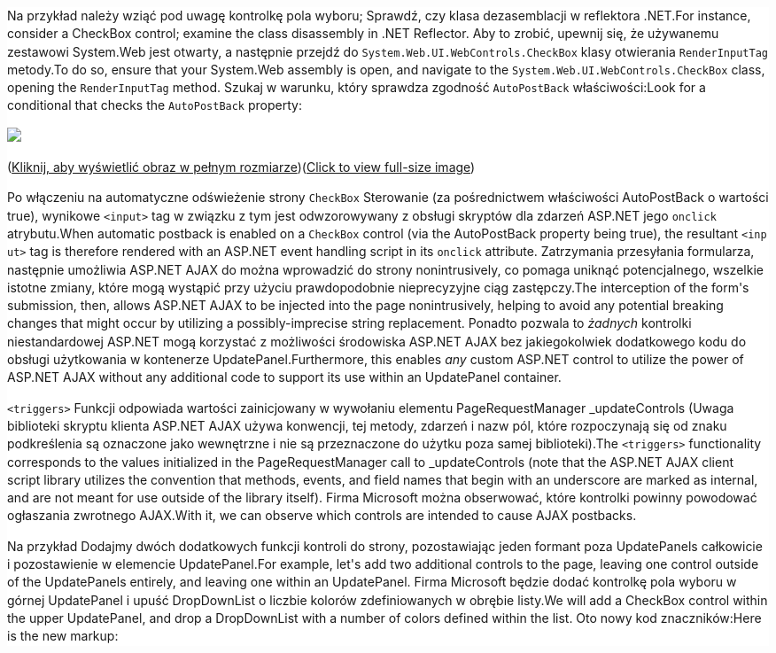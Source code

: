 <span data-ttu-id="65d95-182">Na przykład należy wziąć pod uwagę kontrolkę pola wyboru; Sprawdź, czy klasa dezasemblacji w reflektora .NET.</span><span class="sxs-lookup"><span data-stu-id="65d95-182">For instance, consider a CheckBox control; examine the class disassembly in .NET Reflector.</span></span> <span data-ttu-id="65d95-183">Aby to zrobić, upewnij się, że używanemu zestawowi System.Web jest otwarty, a następnie przejdź do `System.Web.UI.WebControls.CheckBox` klasy otwierania `RenderInputTag` metody.</span><span class="sxs-lookup"><span data-stu-id="65d95-183">To do so, ensure that your System.Web assembly is open, and navigate to the `System.Web.UI.WebControls.CheckBox` class, opening the `RenderInputTag` method.</span></span> <span data-ttu-id="65d95-184">Szukaj w warunku, który sprawdza zgodność `AutoPostBack` właściwości:</span><span class="sxs-lookup"><span data-stu-id="65d95-184">Look for a conditional that checks the `AutoPostBack` property:</span></span>


[![](understanding-asp-net-ajax-updatepanel-triggers/_static/image8.png)](understanding-asp-net-ajax-updatepanel-triggers/_static/image7.png)

<span data-ttu-id="65d95-185">([Kliknij, aby wyświetlić obraz w pełnym rozmiarze](understanding-asp-net-ajax-updatepanel-triggers/_static/image9.png))</span><span class="sxs-lookup"><span data-stu-id="65d95-185">([Click to view full-size image](understanding-asp-net-ajax-updatepanel-triggers/_static/image9.png))</span></span>


<span data-ttu-id="65d95-186">Po włączeniu na automatyczne odświeżenie strony `CheckBox` Sterowanie (za pośrednictwem właściwości AutoPostBack o wartości true), wynikowe `<input>` tag w związku z tym jest odwzorowywany z obsługi skryptów dla zdarzeń ASP.NET jego `onclick` atrybutu.</span><span class="sxs-lookup"><span data-stu-id="65d95-186">When automatic postback is enabled on a `CheckBox` control (via the AutoPostBack property being true), the resultant `<input>` tag is therefore rendered with an ASP.NET event handling script in its `onclick` attribute.</span></span> <span data-ttu-id="65d95-187">Zatrzymania przesyłania formularza, następnie umożliwia ASP.NET AJAX do można wprowadzić do strony nonintrusively, co pomaga uniknąć potencjalnego, wszelkie istotne zmiany, które mogą wystąpić przy użyciu prawdopodobnie nieprecyzyjne ciąg zastępczy.</span><span class="sxs-lookup"><span data-stu-id="65d95-187">The interception of the form's submission, then, allows ASP.NET AJAX to be injected into the page nonintrusively, helping to avoid any potential breaking changes that might occur by utilizing a possibly-imprecise string replacement.</span></span> <span data-ttu-id="65d95-188">Ponadto pozwala to *żadnych* kontrolki niestandardowej ASP.NET mogą korzystać z możliwości środowiska ASP.NET AJAX bez jakiegokolwiek dodatkowego kodu do obsługi użytkowania w kontenerze UpdatePanel.</span><span class="sxs-lookup"><span data-stu-id="65d95-188">Furthermore, this enables *any* custom ASP.NET control to utilize the power of ASP.NET AJAX without any additional code to support its use within an UpdatePanel container.</span></span>

<span data-ttu-id="65d95-189">`<triggers>` Funkcji odpowiada wartości zainicjowany w wywołaniu elementu PageRequestManager \_updateControls (Uwaga biblioteki skryptu klienta ASP.NET AJAX używa konwencji, tej metody, zdarzeń i nazw pól, które rozpoczynają się od znaku podkreślenia są oznaczone jako wewnętrzne i nie są przeznaczone do użytku poza samej biblioteki).</span><span class="sxs-lookup"><span data-stu-id="65d95-189">The `<triggers>` functionality corresponds to the values initialized in the PageRequestManager call to \_updateControls (note that the ASP.NET AJAX client script library utilizes the convention that methods, events, and field names that begin with an underscore are marked as internal, and are not meant for use outside of the library itself).</span></span> <span data-ttu-id="65d95-190">Firma Microsoft można obserwować, które kontrolki powinny powodować ogłaszania zwrotnego AJAX.</span><span class="sxs-lookup"><span data-stu-id="65d95-190">With it, we can observe which controls are intended to cause AJAX postbacks.</span></span>

<span data-ttu-id="65d95-191">Na przykład Dodajmy dwóch dodatkowych funkcji kontroli do strony, pozostawiając jeden formant poza UpdatePanels całkowicie i pozostawienie w elemencie UpdatePanel.</span><span class="sxs-lookup"><span data-stu-id="65d95-191">For example, let's add two additional controls to the page, leaving one control outside of the UpdatePanels entirely, and leaving one within an UpdatePanel.</span></span> <span data-ttu-id="65d95-192">Firma Microsoft będzie dodać kontrolkę pola wyboru w górnej UpdatePanel i upuść DropDownList o liczbie kolorów zdefiniowanych w obrębie listy.</span><span class="sxs-lookup"><span data-stu-id="65d95-192">We will add a CheckBox control within the upper UpdatePanel, and drop a DropDownList with a number of colors defined within the list.</span></span> <span data-ttu-id="65d95-193">Oto nowy kod znaczników:</span><span class="sxs-lookup"><span data-stu-id="65d95-193">Here is the new markup:</span></span>
